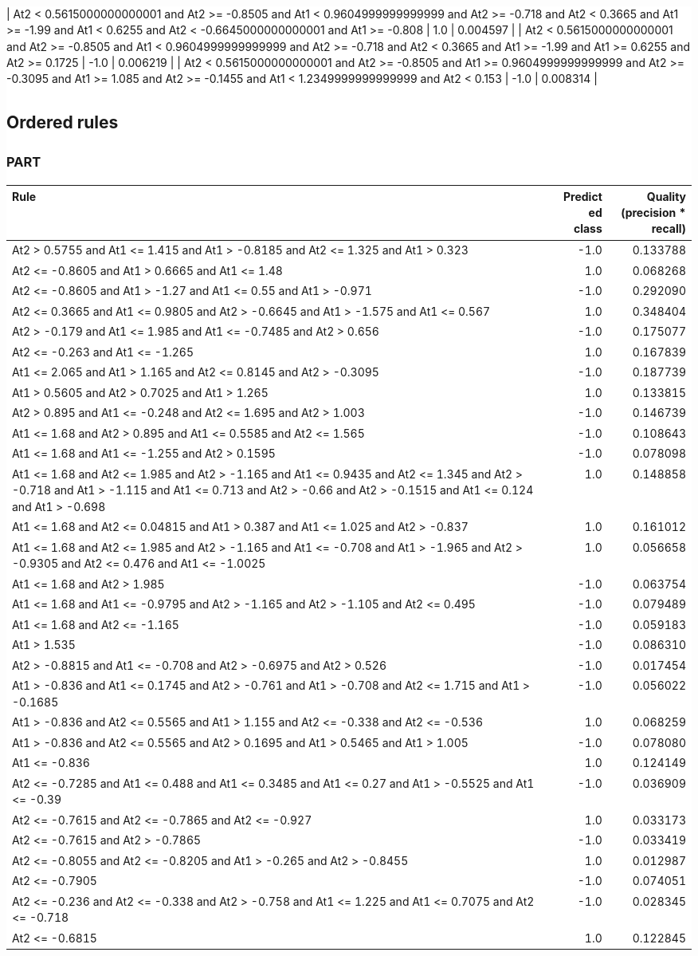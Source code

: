 | At2 < 0.5615000000000001 and At2 >= -0.8505 and At1 < 0.9604999999999999 and At2 >= -0.718 and At2 < 0.3665 and At1 >= -1.99 and At1 < 0.6255 and At2 < -0.6645000000000001 and At1 >= -0.808 | 1.0 | 0.004597 |
| At2 < 0.5615000000000001 and At2 >= -0.8505 and At1 < 0.9604999999999999 and At2 >= -0.718 and At2 < 0.3665 and At1 >= -1.99 and At1 >= 0.6255 and At2 >= 0.1725 | -1.0 | 0.006219 |
| At2 < 0.5615000000000001 and At2 >= -0.8505 and At1 >= 0.9604999999999999 and At2 >= -0.3095 and At1 >= 1.085 and At2 >= -0.1455 and At1 < 1.2349999999999999 and At2 < 0.153 | -1.0 | 0.008314 |

## Ordered rules

### PART

| Rule | Predicted class | Quality (precision * recall) |
|:----|----:|----:|
| At2 > 0.5755 and At1 <= 1.415 and At1 > -0.8185 and At2 <= 1.325 and At1 > 0.323 | -1.0 | 0.133788 |
| At2 <= -0.8605 and At1 > 0.6665 and At1 <= 1.48 | 1.0 | 0.068268 |
| At2 <= -0.8605 and At1 > -1.27 and At1 <= 0.55 and At1 > -0.971 | -1.0 | 0.292090 |
| At2 <= 0.3665 and At1 <= 0.9805 and At2 > -0.6645 and At1 > -1.575 and At1 <= 0.567 | 1.0 | 0.348404 |
| At2 > -0.179 and At1 <= 1.985 and At1 <= -0.7485 and At2 > 0.656 | -1.0 | 0.175077 |
| At2 <= -0.263 and At1 <= -1.265 | 1.0 | 0.167839 |
| At1 <= 2.065 and At1 > 1.165 and At2 <= 0.8145 and At2 > -0.3095 | -1.0 | 0.187739 |
| At1 > 0.5605 and At2 > 0.7025 and At1 > 1.265 | 1.0 | 0.133815 |
| At2 > 0.895 and At1 <= -0.248 and At2 <= 1.695 and At2 > 1.003 | -1.0 | 0.146739 |
| At1 <= 1.68 and At2 > 0.895 and At1 <= 0.5585 and At2 <= 1.565 | -1.0 | 0.108643 |
| At1 <= 1.68 and At1 <= -1.255 and At2 > 0.1595 | -1.0 | 0.078098 |
| At1 <= 1.68 and At2 <= 1.985 and At2 > -1.165 and At1 <= 0.9435 and At2 <= 1.345 and At2 > -0.718 and At1 > -1.115 and At1 <= 0.713 and At2 > -0.66 and At2 > -0.1515 and At1 <= 0.124 and At1 > -0.698 | 1.0 | 0.148858 |
| At1 <= 1.68 and At2 <= 0.04815 and At1 > 0.387 and At1 <= 1.025 and At2 > -0.837 | 1.0 | 0.161012 |
| At1 <= 1.68 and At2 <= 1.985 and At2 > -1.165 and At1 <= -0.708 and At1 > -1.965 and At2 > -0.9305 and At2 <= 0.476 and At1 <= -1.0025 | 1.0 | 0.056658 |
| At1 <= 1.68 and At2 > 1.985 | -1.0 | 0.063754 |
| At1 <= 1.68 and At1 <= -0.9795 and At2 > -1.165 and At2 > -1.105 and At2 <= 0.495 | -1.0 | 0.079489 |
| At1 <= 1.68 and At2 <= -1.165 | -1.0 | 0.059183 |
| At1 > 1.535 | -1.0 | 0.086310 |
| At2 > -0.8815 and At1 <= -0.708 and At2 > -0.6975 and At2 > 0.526 | -1.0 | 0.017454 |
| At1 > -0.836 and At1 <= 0.1745 and At2 > -0.761 and At1 > -0.708 and At2 <= 1.715 and At1 > -0.1685 | -1.0 | 0.056022 |
| At1 > -0.836 and At2 <= 0.5565 and At1 > 1.155 and At2 <= -0.338 and At2 <= -0.536 | 1.0 | 0.068259 |
| At1 > -0.836 and At2 <= 0.5565 and At2 > 0.1695 and At1 > 0.5465 and At1 > 1.005 | -1.0 | 0.078080 |
| At1 <= -0.836 | 1.0 | 0.124149 |
| At2 <= -0.7285 and At1 <= 0.488 and At1 <= 0.3485 and At1 <= 0.27 and At1 > -0.5525 and At1 <= -0.39 | -1.0 | 0.036909 |
| At2 <= -0.7615 and At2 <= -0.7865 and At2 <= -0.927 | 1.0 | 0.033173 |
| At2 <= -0.7615 and At2 > -0.7865 | -1.0 | 0.033419 |
| At2 <= -0.8055 and At2 <= -0.8205 and At1 > -0.265 and At2 > -0.8455 | 1.0 | 0.012987 |
| At2 <= -0.7905 | -1.0 | 0.074051 |
| At2 <= -0.236 and At2 <= -0.338 and At2 > -0.758 and At1 <= 1.225 and At1 <= 0.7075 and At2 <= -0.718 | -1.0 | 0.028345 |
| At2 <= -0.6815 | 1.0 | 0.122845 |
